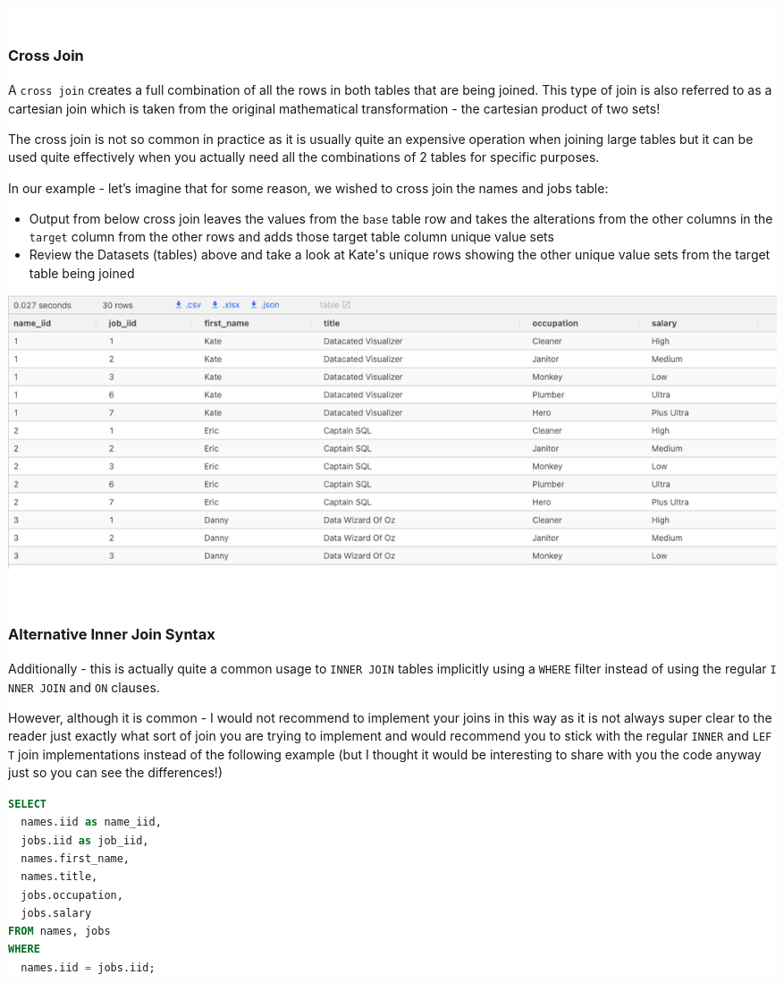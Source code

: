 <br>


### Cross Join
A `cross join` creates a full combination of all the rows in both tables that are being joined. This type of join is also referred to as a cartesian join which is taken from the original mathematical transformation - the cartesian product of two sets!

The cross join is not so common in practice as it is usually quite an expensive operation when joining large tables but it can be used quite effectively when you actually need all the combinations of 2 tables for specific purposes.

In our example - let’s imagine that for some reason, we wished to cross join the names and jobs table:

* Output from below cross join leaves the values from the `base` table row and takes the alterations from the other columns in the `target` column from the other rows and adds those target table column unique value sets
* Review the Datasets (tables) above and take a look at Kate's unique rows showing the other unique value sets from the target table being joined

![Cross Join](Images/Cross_Join.png)

<br>

### Alternative Inner Join Syntax
Additionally - this is actually quite a common usage to `INNER JOIN` tables implicitly using a `WHERE` filter instead of using the regular `INNER JOIN` and `ON` clauses.

However, although it is common - I would not recommend to implement your joins in this way as it is not always super clear to the reader just exactly what sort of join you are trying to implement and would recommend you to stick with the regular `INNER` and `LEFT` join implementations instead of the following example (but I thought it would be interesting to share with you the code anyway just so you can see the differences!)

```sql
SELECT
  names.iid as name_iid,
  jobs.iid as job_iid,
  names.first_name,
  names.title,
  jobs.occupation,
  jobs.salary
FROM names, jobs
WHERE
  names.iid = jobs.iid;
```
